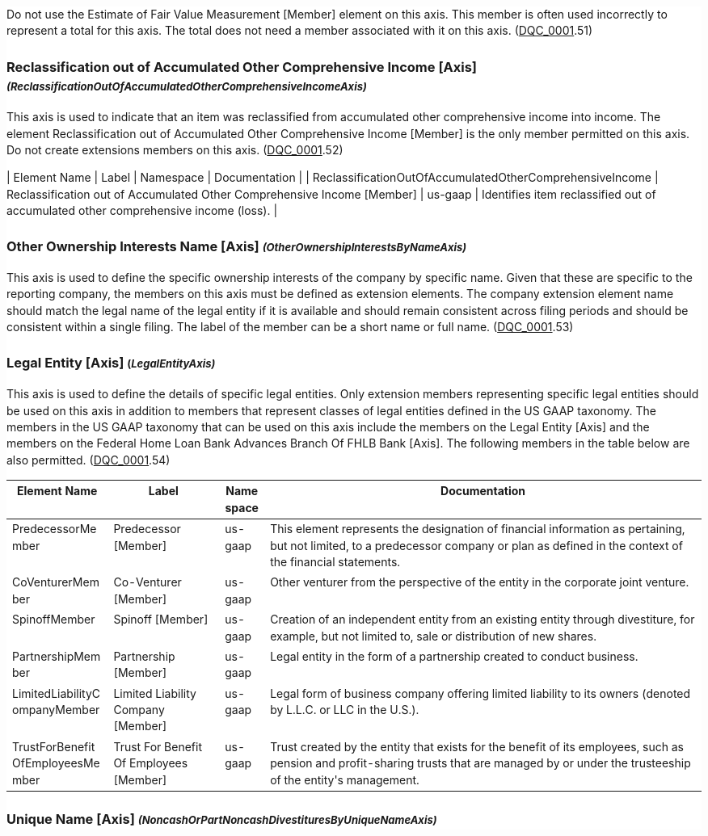 
Do not use the Estimate of Fair Value Measurement [Member] element on this axis. This member is often used incorrectly to represent a total for this axis. The total does not need a member associated with it on this axis. ([DQC_0001](https://xbrl.us/data-rule/dqc_0001/).51)

### Reclassification out of Accumulated Other Comprehensive Income [Axis] <span style="font-size: small;">_(ReclassificationOutOfAccumulatedOtherComprehensiveIncomeAxis)_</span>

This axis is used to indicate that an item was reclassified from accumulated other comprehensive income into income. The element Reclassification out of Accumulated Other Comprehensive Income [Member] is the only member permitted on this axis. Do not create extensions members on this axis. ([DQC_0001](https://xbrl.us/data-rule/dqc_0001/).52)  

| Element Name | Label | Namespace | Documentation |
| ReclassificationOutOfAccumulatedOtherComprehensiveIncome | Reclassification out of Accumulated Other Comprehensive Income [Member] | us-gaap | Identifies item reclassified out of accumulated other comprehensive income (loss). |

### Other Ownership Interests Name [Axis] <span style="font-size: small;">_(OtherOwnershipInterestsByNameAxis)_</span>

This axis is used to define the specific ownership interests of the company by specific name. Given that these are specific to the reporting company, the members on this axis must be defined as extension elements. The company extension element name should match the legal name of the legal entity if it is available and should remain consistent across filing periods and should be consistent within a single filing. The label of the member can be a short name or full name. ([DQC_0001](https://xbrl.us/data-rule/dqc_0001/).53)

### Legal Entity [Axis] <span style="font-size: small;">(_LegalEntityAxis)_</span>

This axis is used to define the details of specific legal entities. Only extension members representing specific legal entities should be used on this axis in addition to members that represent classes of legal entities defined in the US GAAP taxonomy. The members in the US GAAP taxonomy that can be used on this axis include the members on the Legal Entity [Axis] and the members on the Federal Home Loan Bank Advances Branch Of FHLB Bank [Axis]. The following members in the table below are also permitted. ([DQC_0001](https://xbrl.us/data-rule/dqc_0001/).54)  

| Element Name | Label | Namespace | Documentation |
| ----- | ----- | ----- | ----- |
| PredecessorMember | Predecessor [Member] | us-gaap | This element represents the designation of financial information as pertaining, but not limited, to a predecessor company or plan as defined in the context of the financial statements. |
| CoVenturerMember | Co-Venturer [Member] | us-gaap | Other venturer from the perspective of the entity in the corporate joint venture. |
| SpinoffMember | Spinoff [Member] | us-gaap | Creation of an independent entity from an existing entity through divestiture, for example, but not limited to, sale or distribution of new shares. |
| PartnershipMember | Partnership [Member] | us-gaap | Legal entity in the form of a partnership created to conduct business. |
| LimitedLiabilityCompanyMember | Limited Liability Company [Member] | us-gaap | Legal form of business company offering limited liability to its owners (denoted by L.L.C. or LLC in the U.S.). |
| TrustForBenefitOfEmployeesMember | Trust For Benefit Of Employees [Member] | us-gaap | Trust created by the entity that exists for the benefit of its employees, such as pension and profit-sharing trusts that are managed by or under the trusteeship of the entity's management. |

### Unique Name [Axis] <span style="font-size: small;">_(NoncashOrPartNoncashDivestituresByUniqueNameAxis)_</span>
